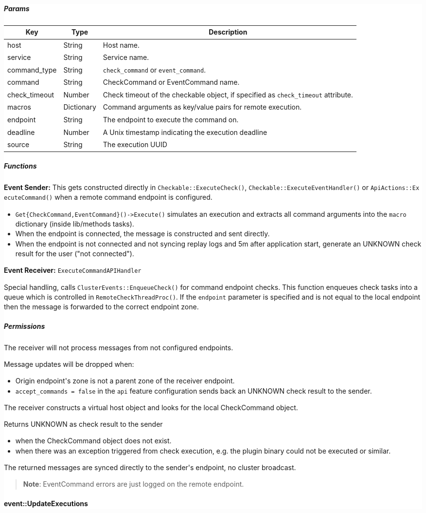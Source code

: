 ##### Params

Key            | Type          | Description
---------------|---------------|------------------
host           | String        | Host name.
service        | String        | Service name.
command\_type  | String        | `check_command` or `event_command`.
command        | String        | CheckCommand or EventCommand name.
check\_timeout | Number        | Check timeout of the checkable object, if specified as `check_timeout` attribute.
macros         | Dictionary    | Command arguments as key/value pairs for remote execution.
endpoint       | String        | The endpoint to execute the command on.
deadline       | Number        | A Unix timestamp indicating the execution deadline
source         | String        | The execution UUID


##### Functions

**Event Sender:** This gets constructed directly in `Checkable::ExecuteCheck()`, `Checkable::ExecuteEventHandler()` or `ApiActions::ExecuteCommand()` when a remote command endpoint is configured.

* `Get{CheckCommand,EventCommand}()->Execute()` simulates an execution and extracts all command arguments into the `macro` dictionary (inside lib/methods tasks).
* When the endpoint is connected, the message is constructed and sent directly.
* When the endpoint is not connected and not syncing replay logs and 5m after application start, generate an UNKNOWN check result for the user ("not connected").

**Event Receiver:** `ExecuteCommandAPIHandler`

Special handling, calls `ClusterEvents::EnqueueCheck()` for command endpoint checks.
This function enqueues check tasks into a queue which is controlled in `RemoteCheckThreadProc()`.
If the `endpoint` parameter is specified and is not equal to the local endpoint then the message is forwarded to the correct endpoint zone. 

##### Permissions

The receiver will not process messages from not configured endpoints.

Message updates will be dropped when:

* Origin endpoint's zone is not a parent zone of the receiver endpoint.
* `accept_commands = false` in the `api` feature configuration sends back an UNKNOWN check result to the sender.

The receiver constructs a virtual host object and looks for the local CheckCommand object.

Returns UNKNOWN as check result to the sender

* when the CheckCommand object does not exist.
* when there was an exception triggered from check execution, e.g. the plugin binary could not be executed or similar.

The returned messages are synced directly to the sender's endpoint, no cluster broadcast.

> **Note**: EventCommand errors are just logged on the remote endpoint.

#### event::UpdateExecutions <a id="technical-concepts-json-rpc-messages-event-updateexecutions"></a>
